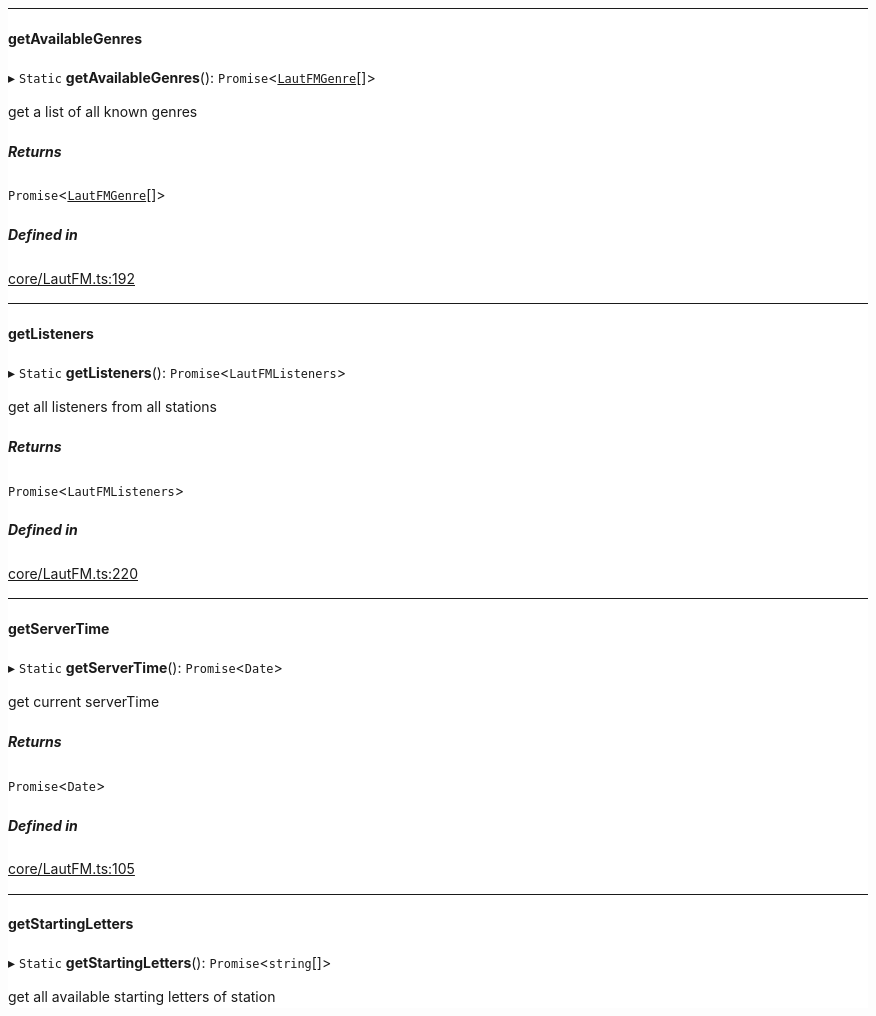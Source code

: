 ___

#### getAvailableGenres

▸ `Static` **getAvailableGenres**(): `Promise`<[`LautFMGenre`](#interfaceslautfmgenremd)[]\>

get a list of all known genres

##### Returns

`Promise`<[`LautFMGenre`](#interfaceslautfmgenremd)[]\>

##### Defined in

[core/LautFM.ts:192](https://github.com/Randoooom/better-lautfm/blob/646bcaa/src/core/LautFM.ts#L192)

___

#### getListeners

▸ `Static` **getListeners**(): `Promise`<`LautFMListeners`\>

get all listeners from all stations

##### Returns

`Promise`<`LautFMListeners`\>

##### Defined in

[core/LautFM.ts:220](https://github.com/Randoooom/better-lautfm/blob/646bcaa/src/core/LautFM.ts#L220)

___

#### getServerTime

▸ `Static` **getServerTime**(): `Promise`<`Date`\>

get current serverTime

##### Returns

`Promise`<`Date`\>

##### Defined in

[core/LautFM.ts:105](https://github.com/Randoooom/better-lautfm/blob/646bcaa/src/core/LautFM.ts#L105)

___

#### getStartingLetters

▸ `Static` **getStartingLetters**(): `Promise`<`string`[]\>

get all available starting letters of station
